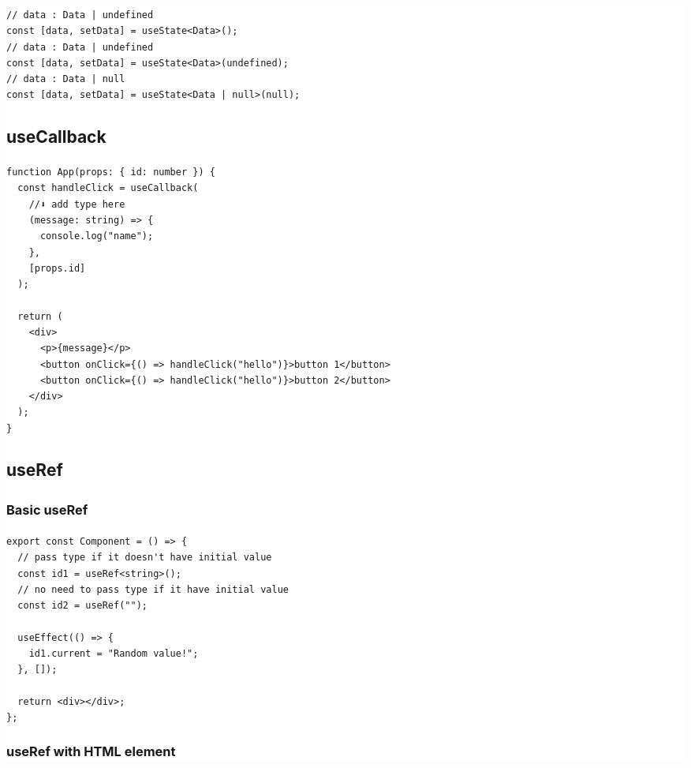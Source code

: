 ```tsx
// data : Data | undefined
const [data, setData] = useState<Data>();
// data : Data | undefined
const [data, setData] = useState<Data>(undefined);
// data : Data | null
const [data, setData] = useState<Data | null>(null);
```

## useCallback

```tsx
function App(props: { id: number }) {
  const handleClick = useCallback(
    //⬇️ add type here
    (message: string) => {
      console.log("name");
    },
    [props.id]
  );

  return (
    <div>
      <p>{message}</p>
      <button onClick={() => handleClick("hello")}>button 1</button>
      <button onClick={() => handleClick("hello")}>button 2</button>
    </div>
  );
}
```

## useRef

### Basic useRef

```tsx
export const Component = () => {
  // pass type if it doesn't have initial value
  const id1 = useRef<string>();
  // no need to pass type if it have initial value
  const id2 = useRef("");

  useEffect(() => {
    id1.current = "Random value!";
  }, []);

  return <div></div>;
};
```

### useRef with HTML element
